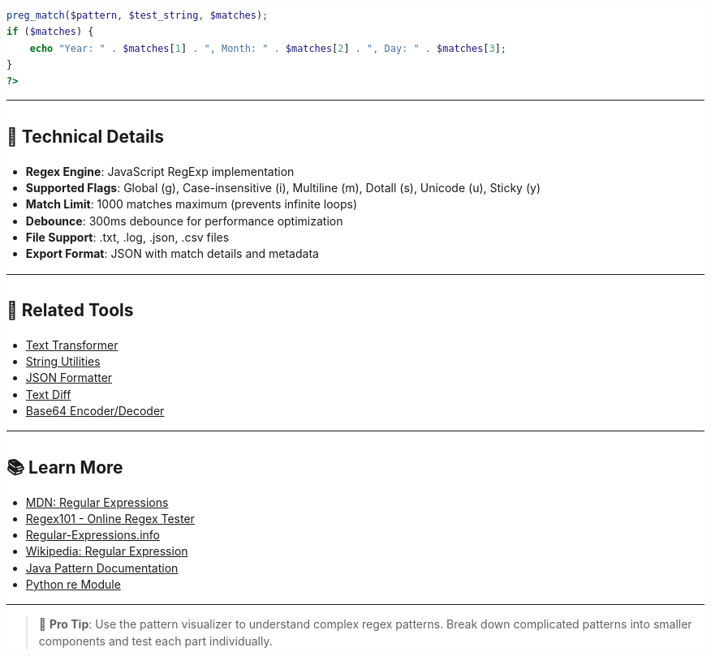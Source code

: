 ```php
preg_match($pattern, $test_string, $matches);
if ($matches) {
    echo "Year: " . $matches[1] . ", Month: " . $matches[2] . ", Day: " . $matches[3];
}
?>
```
---
## 🔐 Technical Details
- **Regex Engine**: JavaScript RegExp implementation
- **Supported Flags**: Global (g), Case-insensitive (i), Multiline (m), Dotall (s), Unicode (u), Sticky (y)
- **Match Limit**: 1000 matches maximum (prevents infinite loops)
- **Debounce**: 300ms debounce for performance optimization
- **File Support**: .txt, .log, .json, .csv files
- **Export Format**: JSON with match details and metadata
---
## 🔗 Related Tools
* [Text Transformer](/dashboard/tools/text-transformer)
* [String Utilities](/dashboard/tools/string-utilities)
* [JSON Formatter](/dashboard/tools/json-formatter)
* [Text Diff](/dashboard/tools/text-diff)
* [Base64 Encoder/Decoder](/dashboard/tools/base64-encoder)
---
## 📚 Learn More
* [MDN: Regular Expressions](https://developer.mozilla.org/en-US/docs/Web/JavaScript/Guide/Regular_Expressions)
* [Regex101 - Online Regex Tester](https://regex101.com/)
* [Regular-Expressions.info](https://www.regular-expressions.info/)
* [Wikipedia: Regular Expression](https://en.wikipedia.org/wiki/Regular_expression)
* [Java Pattern Documentation](https://docs.oracle.com/javase/8/docs/api/java/util/regex/Pattern.html)
* [Python re Module](https://docs.python.org/3/library/re.html)
---
> 🧠 **Pro Tip**: Use the pattern visualizer to understand complex regex patterns. Break down complicated patterns into smaller components and test each part individually.